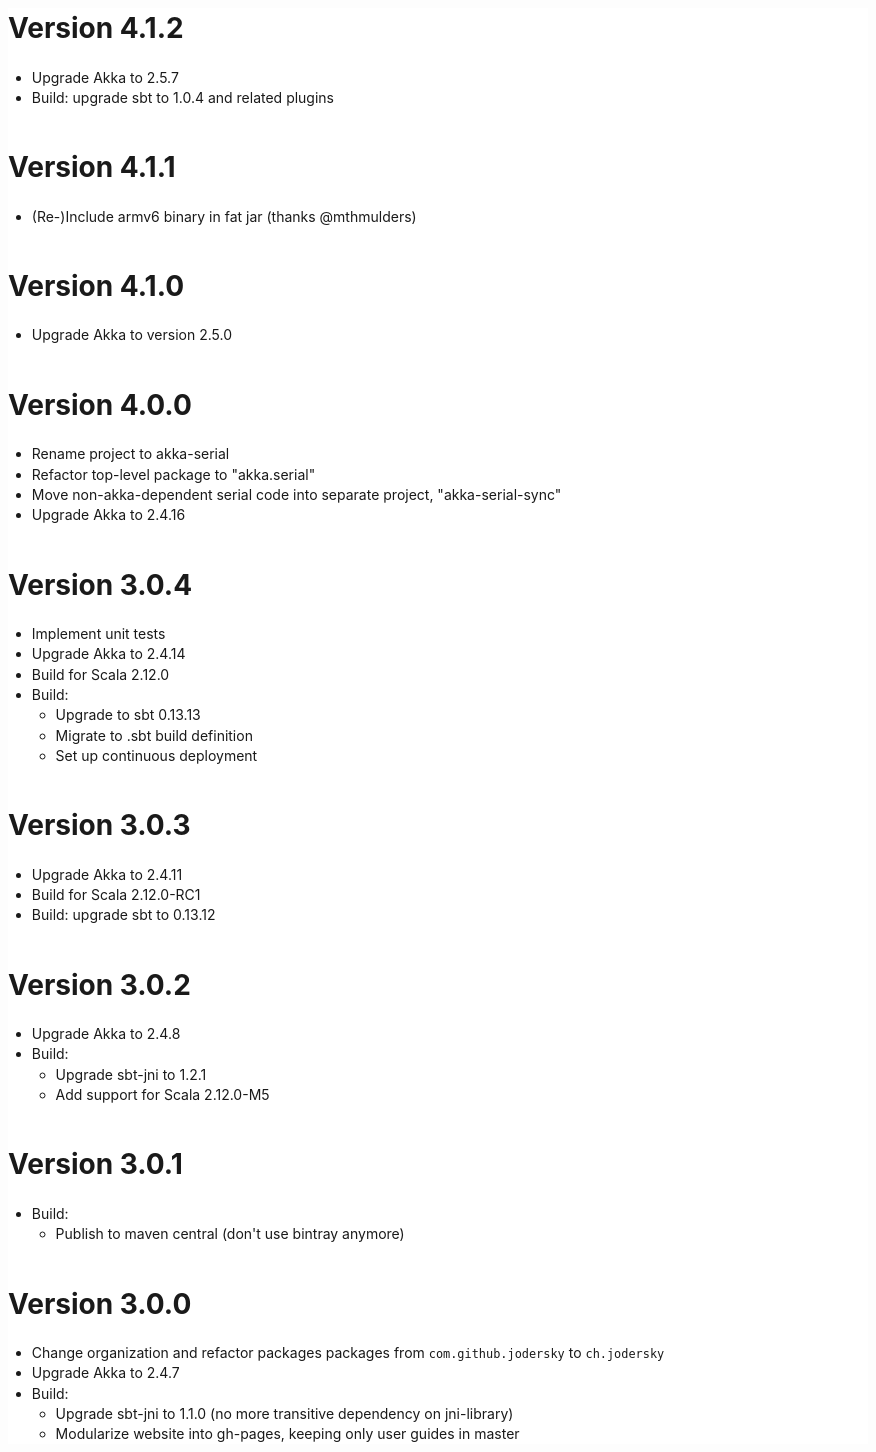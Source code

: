 # Version 4.1.2
- Upgrade Akka to 2.5.7
- Build: upgrade sbt to 1.0.4 and related plugins

# Version 4.1.1
- (Re-)Include armv6 binary in fat jar (thanks @mthmulders)

# Version 4.1.0
- Upgrade Akka to version 2.5.0

# Version 4.0.0
- Rename project to akka-serial
- Refactor top-level package to "akka.serial"
- Move non-akka-dependent serial code into separate project, "akka-serial-sync"
- Upgrade Akka to 2.4.16

# Version 3.0.4
- Implement unit tests
- Upgrade Akka to 2.4.14
- Build for Scala 2.12.0
- Build:
	- Upgrade to sbt 0.13.13
	- Migrate to .sbt build definition
	- Set up continuous deployment

# Version 3.0.3
- Upgrade Akka to 2.4.11
- Build for Scala 2.12.0-RC1
- Build: upgrade sbt to 0.13.12

# Version 3.0.2
- Upgrade Akka to 2.4.8
- Build:
	- Upgrade sbt-jni to 1.2.1
	- Add support for Scala 2.12.0-M5

# Version 3.0.1
- Build:
	- Publish to maven central (don't use bintray anymore)

# Version 3.0.0
- Change organization and refactor packages packages from `com.github.jodersky` to `ch.jodersky`
- Upgrade Akka to 2.4.7
- Build:
    - Upgrade sbt-jni to 1.1.0 (no more transitive dependency on jni-library)
	- Modularize website into gh-pages, keeping only user guides in master
